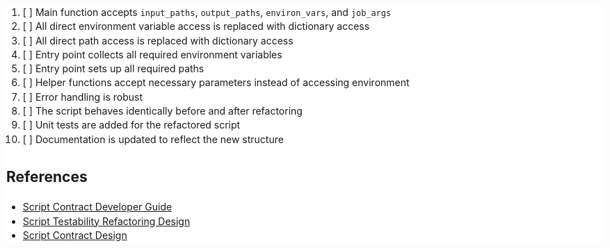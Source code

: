 1. [ ] Main function accepts `input_paths`, `output_paths`, `environ_vars`, and `job_args`
2. [ ] All direct environment variable access is replaced with dictionary access
3. [ ] All direct path access is replaced with dictionary access
4. [ ] Entry point collects all required environment variables
5. [ ] Entry point sets up all required paths
6. [ ] Helper functions accept necessary parameters instead of accessing environment
7. [ ] Error handling is robust
8. [ ] The script behaves identically before and after refactoring
9. [ ] Unit tests are added for the refactored script
10. [ ] Documentation is updated to reflect the new structure

## References

- [Script Contract Developer Guide](script_contract.md)
- [Script Testability Refactoring Design](../1_design/script_testability_refactoring.md)
- [Script Contract Design](../1_design/script_contract.md)
